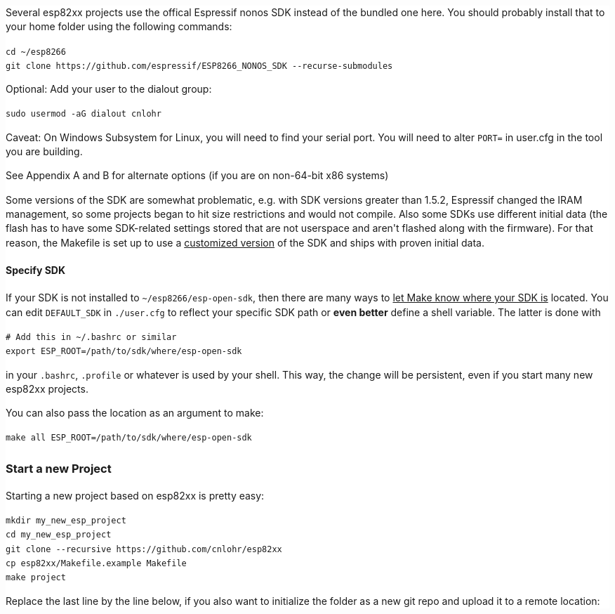 Several esp82xx projects use the offical Espressif nonos SDK instead of the bundled one here.  You should probably install that to your home folder using the following commands:

```
cd ~/esp8266
git clone https://github.com/espressif/ESP8266_NONOS_SDK --recurse-submodules
```

Optional: Add your user to the dialout group:
```
sudo usermod -aG dialout cnlohr
```

Caveat: On Windows Subsystem for Linux, you will need to find your serial port.  You will need to alter `PORT=` in user.cfg in the tool you are building.

See Appendix A and B for alternate options (if you are on non-64-bit x86 systems)

Some versions of the SDK are somewhat problematic, e.g. with SDK versions greater than 1.5.2, Espressif changed the IRAM management, so some projects began to hit size restrictions and would not compile.
Also some SDKs use different initial data (the flash has to have some SDK-related settings stored that are not userspace and aren't flashed along with the firmware).
For that reason, the Makefile is set up to use a [customized version](https://github.com/cnlohr/esp_nonos_sdk) of the SDK and ships with proven initial data.

#### Specify SDK

If your SDK is not installed to `~/esp8266/esp-open-sdk`, then there are many ways to [let Make know where your SDK is](https://github.com/cnlohr/esp82xx/issues/19#issuecomment-241756095) located.
You can edit `DEFAULT_SDK` in `./user.cfg` to reflect your specific SDK path or **even better** define a shell variable.
The latter is done with

    # Add this in ~/.bashrc or similar
    export ESP_ROOT=/path/to/sdk/where/esp-open-sdk

in your `.bashrc`, `.profile` or whatever is used by your shell. This way, the change will be persistent, even if you start many new esp82xx projects.

You can also pass the location as an argument to make:

    make all ESP_ROOT=/path/to/sdk/where/esp-open-sdk

### Start a new Project

Starting a new project based on esp82xx is pretty easy:

    mkdir my_new_esp_project
    cd my_new_esp_project
    git clone --recursive https://github.com/cnlohr/esp82xx
    cp esp82xx/Makefile.example Makefile
    make project

Replace the last line by the line below, if you also want to initialize the folder as a new git repo and upload it to a remote location:
